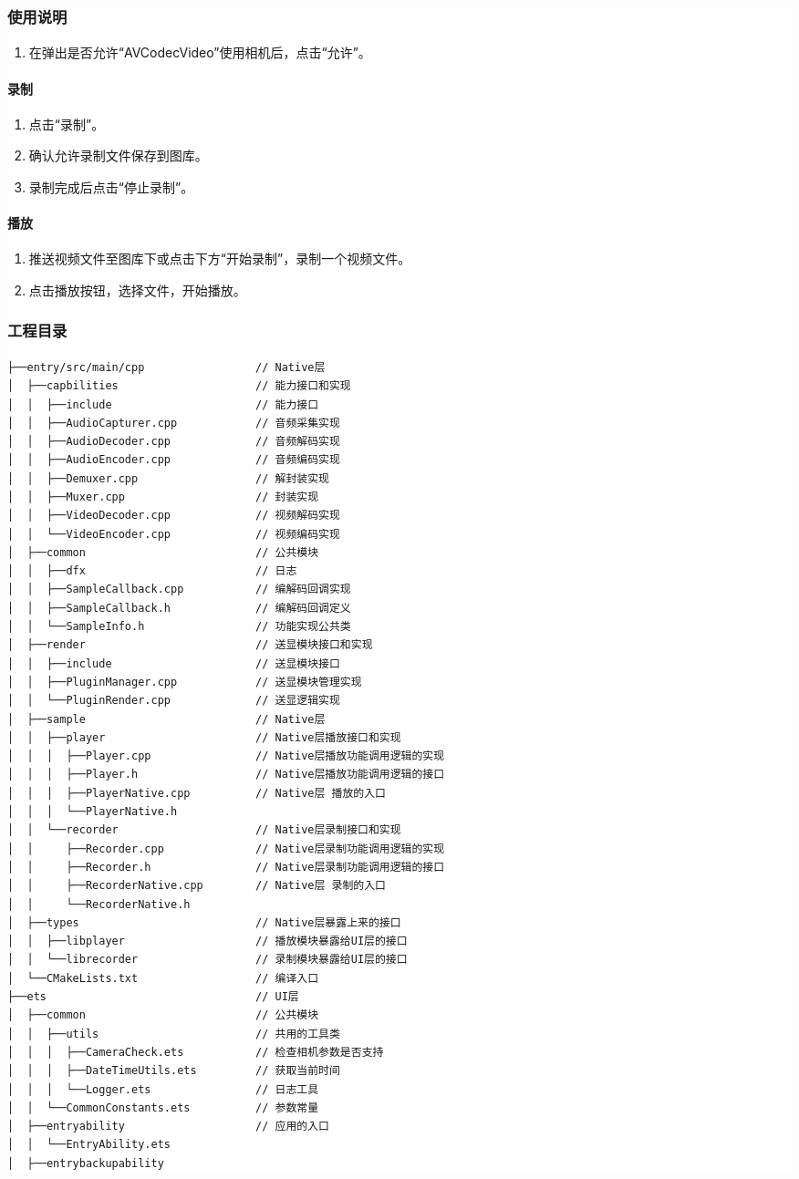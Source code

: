 
### 使用说明

1. 在弹出是否允许“AVCodecVideo”使用相机后，点击“允许”。

#### 录制

1. 点击“录制”。

2. 确认允许录制文件保存到图库。

3. 录制完成后点击“停止录制”。

#### 播放

1. 推送视频文件至图库下或点击下方“开始录制”，录制一个视频文件。

2. 点击播放按钮，选择文件，开始播放。

### 工程目录

```       
├──entry/src/main/cpp                 // Native层
│  ├──capbilities                     // 能力接口和实现
│  │  ├──include                      // 能力接口
│  │  ├──AudioCapturer.cpp            // 音频采集实现
│  │  ├──AudioDecoder.cpp             // 音频解码实现
│  │  ├──AudioEncoder.cpp             // 音频编码实现
│  │  ├──Demuxer.cpp                  // 解封装实现
│  │  ├──Muxer.cpp                    // 封装实现
│  │  ├──VideoDecoder.cpp             // 视频解码实现
│  │  └──VideoEncoder.cpp             // 视频编码实现
│  ├──common                          // 公共模块
│  │  ├──dfx                          // 日志
│  │  ├──SampleCallback.cpp           // 编解码回调实现   
│  │  ├──SampleCallback.h             // 编解码回调定义
│  │  └──SampleInfo.h                 // 功能实现公共类  
│  ├──render                          // 送显模块接口和实现
│  │  ├──include                      // 送显模块接口
│  │  ├──PluginManager.cpp            // 送显模块管理实现
│  │  └──PluginRender.cpp             // 送显逻辑实现
│  ├──sample                          // Native层
│  │  ├──player                       // Native层播放接口和实现
│  │  │  ├──Player.cpp                // Native层播放功能调用逻辑的实现
│  │  │  ├──Player.h                  // Native层播放功能调用逻辑的接口
│  │  │  ├──PlayerNative.cpp          // Native层 播放的入口
│  │  │  └──PlayerNative.h         
│  │  └──recorder                     // Native层录制接口和实现
│  │     ├──Recorder.cpp              // Native层录制功能调用逻辑的实现
│  │     ├──Recorder.h                // Native层录制功能调用逻辑的接口
│  │     ├──RecorderNative.cpp        // Native层 录制的入口
│  │     └──RecorderNative.h       
│  ├──types                           // Native层暴露上来的接口
│  │  ├──libplayer                    // 播放模块暴露给UI层的接口
│  │  └──librecorder                  // 录制模块暴露给UI层的接口
│  └──CMakeLists.txt                  // 编译入口       
├──ets                                // UI层
│  ├──common                          // 公共模块
│  │  ├──utils                        // 共用的工具类
│  │  │  ├──CameraCheck.ets           // 检查相机参数是否支持
│  │  │  ├──DateTimeUtils.ets         // 获取当前时间
│  │  │  └──Logger.ets                // 日志工具
│  │  └──CommonConstants.ets          // 参数常量
│  ├──entryability                    // 应用的入口
│  │  └──EntryAbility.ets            
│  ├──entrybackupability            
```